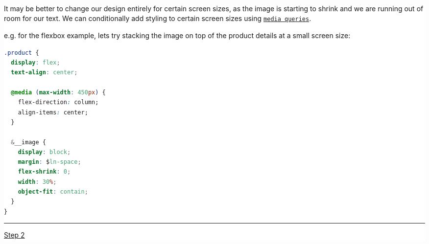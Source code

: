 It may be better to change our design entirely for certain screen sizes, as the image is starting to shrink and we are running out of room for our text. We can conditionally add styling to certain screen sizes using [`media queries`](https://www.w3schools.com/cssref/css3_pr_mediaquery.asp).

e.g. for the flexbox example, lets try stacking the image on top of the product details at a small screen size:

```css
.product {
  display: flex;
  text-align: center;

  @media (max-width: 450px) {
    flex-direction: column;
    align-items: center;
  }

  &__image {
    display: block;
    margin: $ln-space;
    flex-shrink: 0;
    width: 30%;
    object-fit: contain;
  }
}
```

---

[Step 2](./Step2.md)
